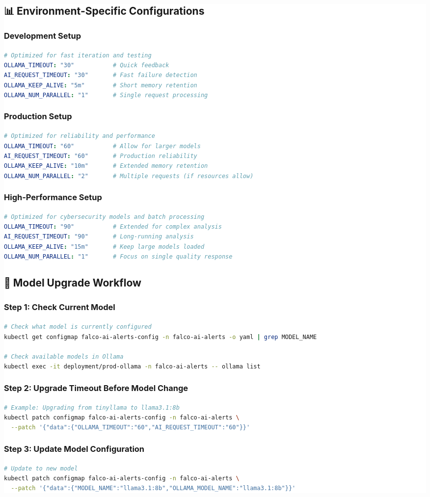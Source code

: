 ## 📊 **Environment-Specific Configurations**

### **Development Setup**
```yaml
# Optimized for fast iteration and testing
OLLAMA_TIMEOUT: "30"           # Quick feedback
AI_REQUEST_TIMEOUT: "30"       # Fast failure detection
OLLAMA_KEEP_ALIVE: "5m"        # Short memory retention
OLLAMA_NUM_PARALLEL: "1"       # Single request processing
```

### **Production Setup**
```yaml
# Optimized for reliability and performance
OLLAMA_TIMEOUT: "60"           # Allow for larger models
AI_REQUEST_TIMEOUT: "60"       # Production reliability
OLLAMA_KEEP_ALIVE: "10m"       # Extended memory retention
OLLAMA_NUM_PARALLEL: "2"       # Multiple requests (if resources allow)
```

### **High-Performance Setup**
```yaml
# Optimized for cybersecurity models and batch processing
OLLAMA_TIMEOUT: "90"           # Extended for complex analysis
AI_REQUEST_TIMEOUT: "90"       # Long-running analysis
OLLAMA_KEEP_ALIVE: "15m"       # Keep large models loaded
OLLAMA_NUM_PARALLEL: "1"       # Focus on single quality response
```

## 🚀 **Model Upgrade Workflow**

### **Step 1: Check Current Model**
```bash
# Check what model is currently configured
kubectl get configmap falco-ai-alerts-config -n falco-ai-alerts -o yaml | grep MODEL_NAME

# Check available models in Ollama
kubectl exec -it deployment/prod-ollama -n falco-ai-alerts -- ollama list
```

### **Step 2: Upgrade Timeout Before Model Change**
```bash
# Example: Upgrading from tinyllama to llama3.1:8b
kubectl patch configmap falco-ai-alerts-config -n falco-ai-alerts \
  --patch '{"data":{"OLLAMA_TIMEOUT":"60","AI_REQUEST_TIMEOUT":"60"}}'
```

### **Step 3: Update Model Configuration**
```bash
# Update to new model
kubectl patch configmap falco-ai-alerts-config -n falco-ai-alerts \
  --patch '{"data":{"MODEL_NAME":"llama3.1:8b","OLLAMA_MODEL_NAME":"llama3.1:8b"}}'
```
